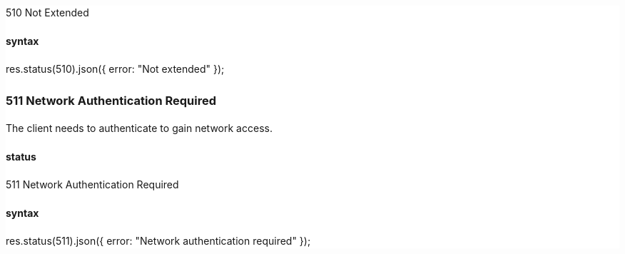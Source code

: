 510 Not Extended


#### syntax


res.status(510).json({ error: "Not extended" });


### 511 Network Authentication Required

The client needs to authenticate to gain network access.

#### status


511 Network Authentication Required


#### syntax


res.status(511).json({ error: "Network authentication required" });
